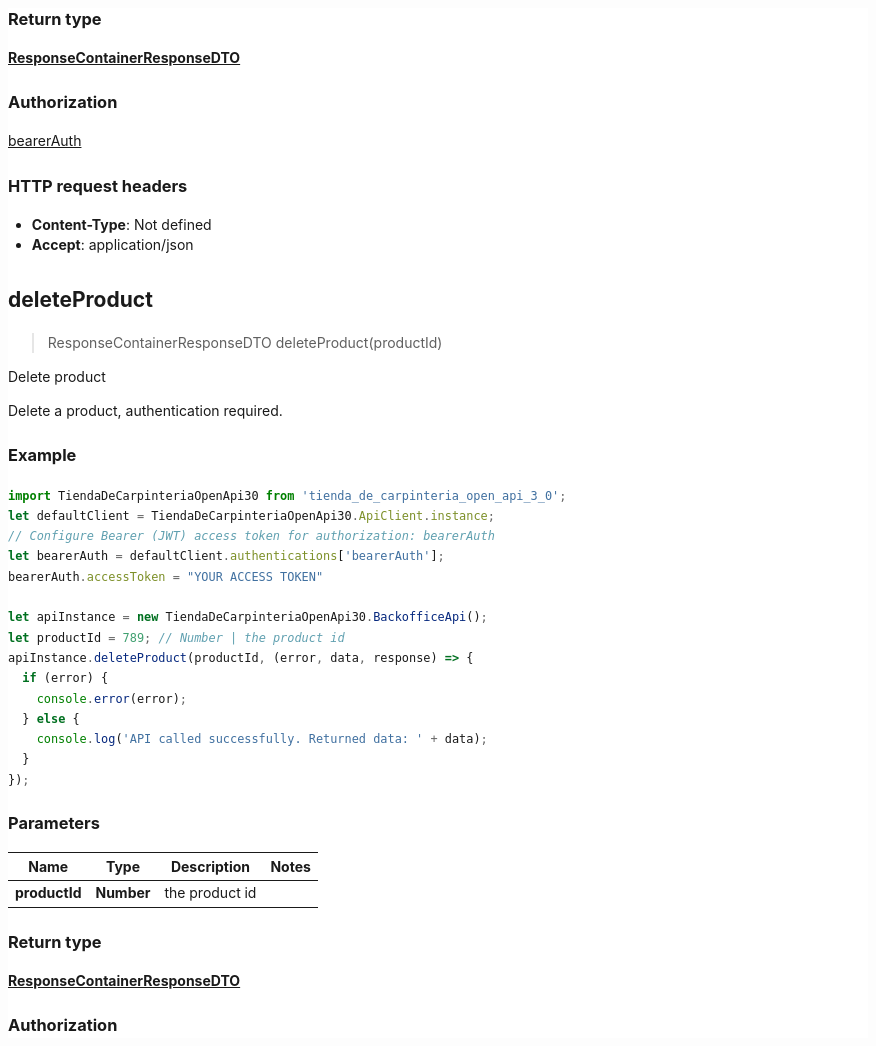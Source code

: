 ### Return type

[**ResponseContainerResponseDTO**](ResponseContainerResponseDTO.md)

### Authorization

[bearerAuth](../README.md#bearerAuth)

### HTTP request headers

- **Content-Type**: Not defined
- **Accept**: application/json


## deleteProduct

> ResponseContainerResponseDTO deleteProduct(productId)

Delete product

Delete a product, authentication required.

### Example

```javascript
import TiendaDeCarpinteriaOpenApi30 from 'tienda_de_carpinteria_open_api_3_0';
let defaultClient = TiendaDeCarpinteriaOpenApi30.ApiClient.instance;
// Configure Bearer (JWT) access token for authorization: bearerAuth
let bearerAuth = defaultClient.authentications['bearerAuth'];
bearerAuth.accessToken = "YOUR ACCESS TOKEN"

let apiInstance = new TiendaDeCarpinteriaOpenApi30.BackofficeApi();
let productId = 789; // Number | the product id
apiInstance.deleteProduct(productId, (error, data, response) => {
  if (error) {
    console.error(error);
  } else {
    console.log('API called successfully. Returned data: ' + data);
  }
});
```

### Parameters


Name | Type | Description  | Notes
------------- | ------------- | ------------- | -------------
 **productId** | **Number**| the product id | 

### Return type

[**ResponseContainerResponseDTO**](ResponseContainerResponseDTO.md)

### Authorization
